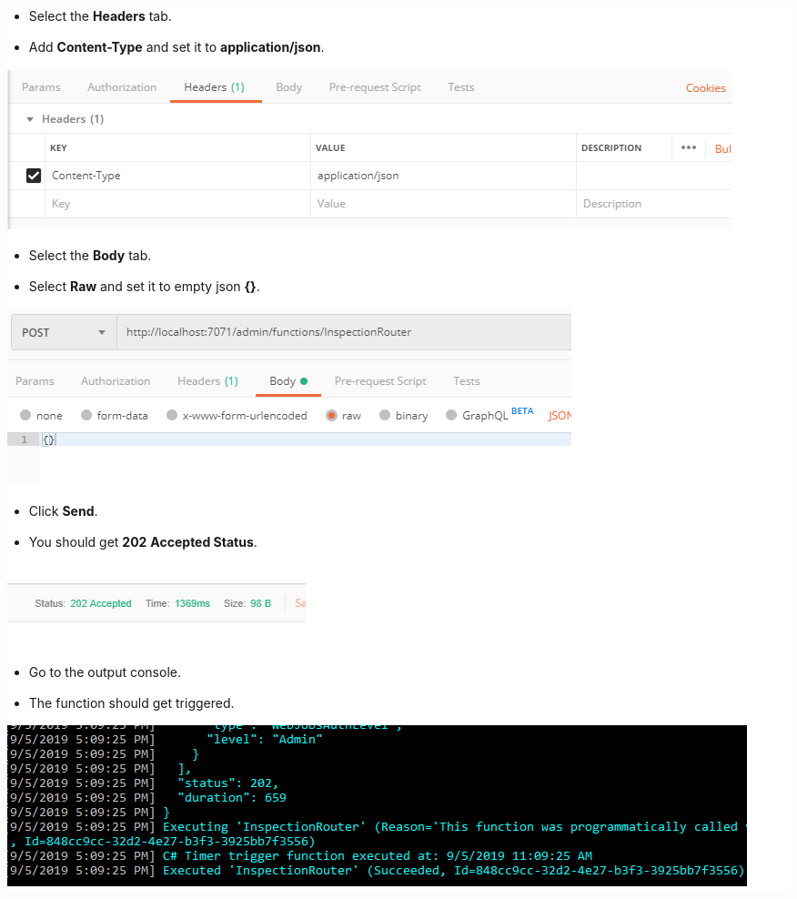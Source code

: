 - Select the **Headers** tab.

- Add **Content-Type** and set it to **application/json**.

![Add content type - screenshot](../L07/Static/Mod_02_Azure_Functions_image38.png)

- Select the **Body** tab.

- Select **Raw** and set it to empty json **{}**.

![Select body - screenshot](../L07/Static/Mod_02_Azure_Functions_image39.png)

- Click **Send**.

- You should get **202** **Accepted Status**.

![Status - screenshot](../L07/Static/Mod_02_Azure_Functions_image40.png)

- Go to the output console.

- The function should get triggered.

![Triggered function - screenshot](../L07/Static/Mod_02_Azure_Functions_image41.png)
